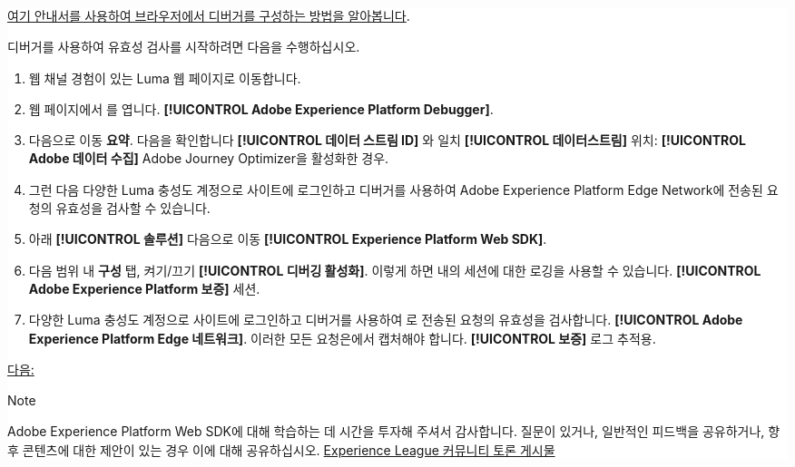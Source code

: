 [여기 안내서를 사용하여 브라우저에서 디버거를 구성하는 방법을 알아봅니다](https://experienceleague.adobe.com/docs/platform-learn/data-collection/debugger/overview.html?lang=en).

디버거를 사용하여 유효성 검사를 시작하려면 다음을 수행하십시오.

1. 웹 채널 경험이 있는 Luma 웹 페이지로 이동합니다.
   
1. 웹 페이지에서 를 엽니다. **[!UICONTROL Adobe Experience Platform Debugger]**.
   
1. 다음으로 이동 **요약**. 다음을 확인합니다 **[!UICONTROL 데이터 스트림 ID]** 와 일치 **[!UICONTROL 데이터스트림]** 위치: **[!UICONTROL Adobe 데이터 수집]** Adobe Journey Optimizer을 활성화한 경우.
   
1. 그런 다음 다양한 Luma 충성도 계정으로 사이트에 로그인하고 디버거를 사용하여 Adobe Experience Platform Edge Network에 전송된 요청의 유효성을 검사할 수 있습니다.
   
1. 아래 **[!UICONTROL 솔루션]** 다음으로 이동 **[!UICONTROL Experience Platform Web SDK]**.
   
1. 다음 범위 내 **구성** 탭, 켜기/끄기 **[!UICONTROL 디버깅 활성화]**. 이렇게 하면 내의 세션에 대한 로깅을 사용할 수 있습니다. **[!UICONTROL Adobe Experience Platform 보증]** 세션.
   
1. 다양한 Luma 충성도 계정으로 사이트에 로그인하고 디버거를 사용하여 로 전송된 요청의 유효성을 검사합니다. **[!UICONTROL Adobe Experience Platform Edge 네트워크]**. 이러한 모든 요청은에서 캡처해야 합니다. **[!UICONTROL 보증]** 로그 추적용.


[다음: ](setup-decision-management.md)

>[!NOTE]
>
>Adobe Experience Platform Web SDK에 대해 학습하는 데 시간을 투자해 주셔서 감사합니다. 질문이 있거나, 일반적인 피드백을 공유하거나, 향후 콘텐츠에 대한 제안이 있는 경우 이에 대해 공유하십시오. [Experience League 커뮤니티 토론 게시물](https://experienceleaguecommunities.adobe.com/t5/adobe-experience-platform-launch/tutorial-discussion-implement-adobe-experience-cloud-with-web/td-p/444996)
